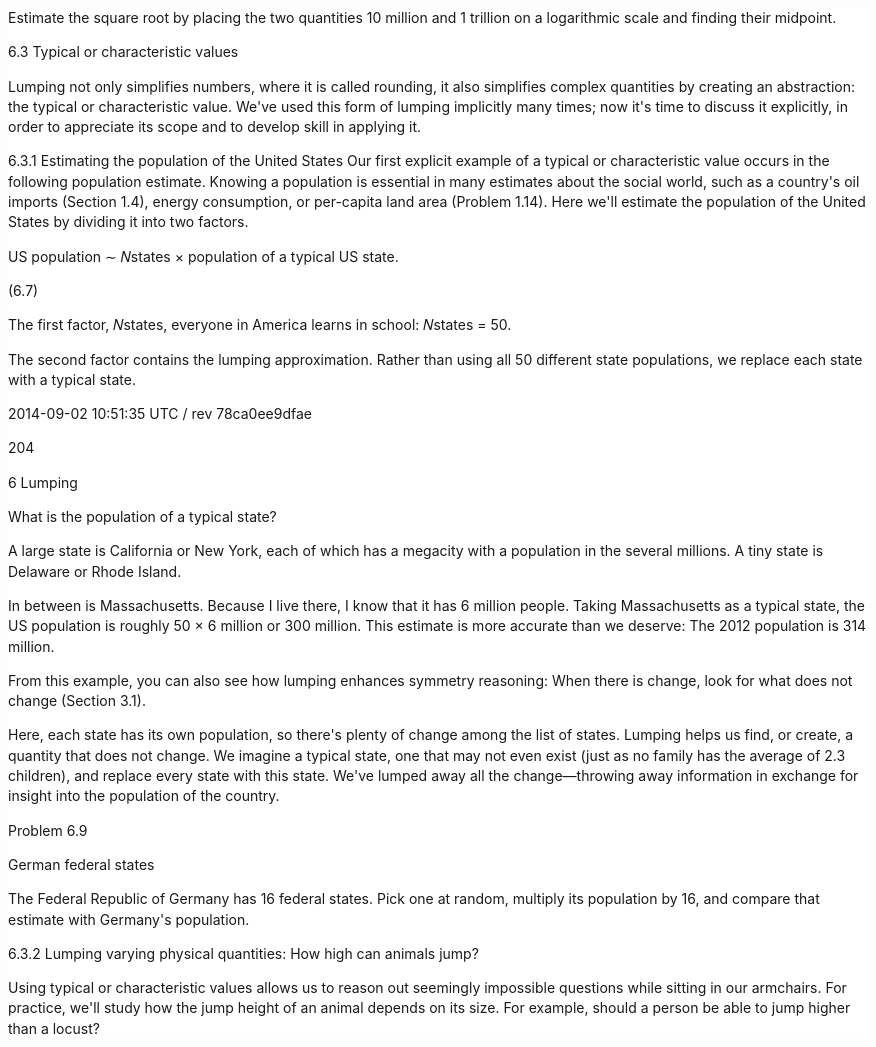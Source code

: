 Estimate the square root by placing the two quantities 10 million and 1 trillion on a logarithmic scale and finding their midpoint.

6.3 Typical or characteristic values

Lumping not only simplifies numbers, where it is called rounding, it also simplifies complex quantities by creating an abstraction: the typical or characteristic value. We've used this form of lumping implicitly many times; now it's time to discuss it explicitly, in order to appreciate its scope and to develop skill in applying it.

6.3.1 Estimating the population of the United States Our first explicit example of a typical or characteristic value occurs in the following population estimate. Knowing a population is essential in many estimates about the social world, such as a country's oil imports (Section 1.4), energy consumption, or per-capita land area (Problem 1.14). Here we'll estimate the population of the United States by dividing it into two factors.

US population ∼ 𝑁states × population of a typical US state.

(6.7)

The first factor, 𝑁states, everyone in America learns in school: 𝑁states = 50.

The second factor contains the lumping approximation. Rather than using all 50 different state populations, we replace each state with a typical state.

2014-09-02 10:51:35 UTC / rev 78ca0ee9dfae

204

6 Lumping

What is the population of a typical state?

A large state is California or New York, each of which has a megacity with a population in the several millions. A tiny state is Delaware or Rhode Island.

In between is Massachusetts. Because I live there, I know that it has 6 million people. Taking Massachusetts as a typical state, the US population is roughly 50 × 6 million or 300 million. This estimate is more accurate than we deserve: The 2012 population is 314 million.

From this example, you can also see how lumping enhances symmetry reasoning: When there is change, look for what does not change (Section 3.1).

Here, each state has its own population, so there's plenty of change among the list of states. Lumping helps us find, or create, a quantity that does not change. We imagine a typical state, one that may not even exist (just as no family has the average of 2.3 children), and replace every state with this state. We've lumped away all the change—throwing away information in exchange for insight into the population of the country.

Problem 6.9

German federal states

The Federal Republic of Germany has 16 federal states. Pick one at random, multiply its population by 16, and compare that estimate with Germany's population.

6.3.2 Lumping varying physical quantities: How high can animals jump?

Using typical or characteristic values allows us to reason out seemingly impossible questions while sitting in our armchairs. For practice, we'll study how the jump height of an animal depends on its size. For example, should a person be able to jump higher than a locust?
